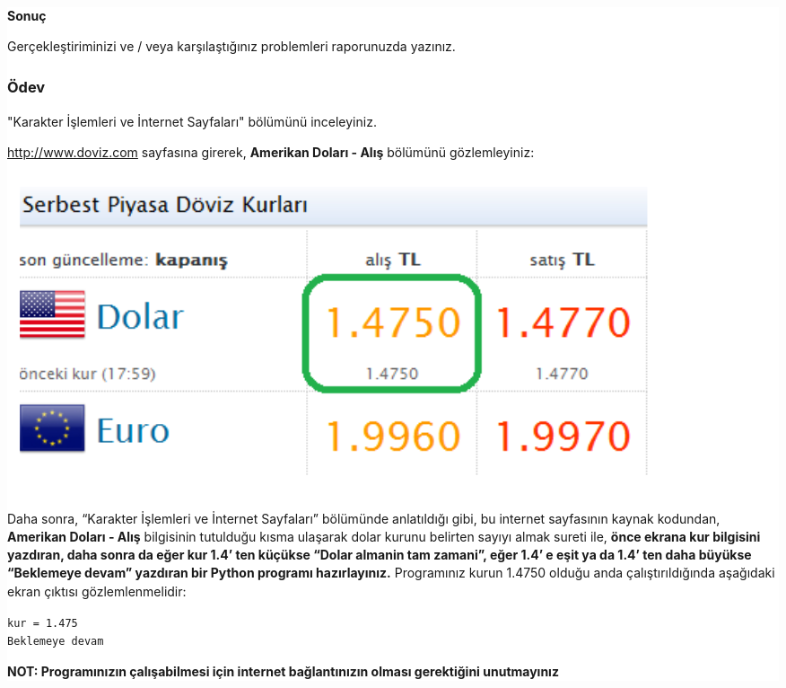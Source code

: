 **Sonuç** 

Gerçekleştiriminizi ve / veya karşılaştığınız problemleri raporunuzda yazınız.

### Ödev

"Karakter İşlemleri ve İnternet Sayfaları" bölümünü inceleyiniz.

http://www.doviz.com sayfasına girerek, **Amerikan Doları - Alış** bölümünü gözlemleyiniz:

![](../images/foy7-resim3.png)

Daha sonra, “Karakter İşlemleri ve İnternet Sayfaları” bölümünde anlatıldığı gibi, bu internet sayfasının kaynak kodundan, **Amerikan Doları - Alış** bilgisinin tutulduğu kısma ulaşarak dolar kurunu belirten sayıyı almak sureti ile, **önce ekrana kur bilgisini yazdıran, daha sonra da eğer kur 1.4’ ten küçükse “Dolar almanin tam zamani”, eğer 1.4’ e eşit ya da 1.4’ ten daha büyükse “Beklemeye devam” yazdıran bir Python programı hazırlayınız.** Programınız kurun 1.4750 olduğu anda çalıştırıldığında aşağıdaki ekran çıktısı gözlemlenmelidir:

~~~~{.python}
kur = 1.475
Beklemeye devam
~~~~

**NOT: Programınızın çalışabilmesi için internet bağlantınızın olması gerektiğini unutmayınız**
